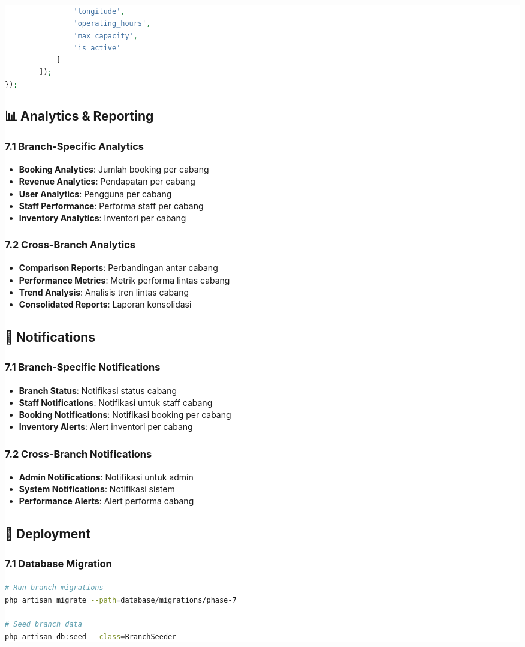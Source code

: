 ```php
                'longitude',
                'operating_hours',
                'max_capacity',
                'is_active'
            ]
        ]);
});
```

## 📊 Analytics & Reporting

### 7.1 Branch-Specific Analytics

- **Booking Analytics**: Jumlah booking per cabang
- **Revenue Analytics**: Pendapatan per cabang
- **User Analytics**: Pengguna per cabang
- **Staff Performance**: Performa staff per cabang
- **Inventory Analytics**: Inventori per cabang

### 7.2 Cross-Branch Analytics

- **Comparison Reports**: Perbandingan antar cabang
- **Performance Metrics**: Metrik performa lintas cabang
- **Trend Analysis**: Analisis tren lintas cabang
- **Consolidated Reports**: Laporan konsolidasi

## 🔔 Notifications

### 7.1 Branch-Specific Notifications

- **Branch Status**: Notifikasi status cabang
- **Staff Notifications**: Notifikasi untuk staff cabang
- **Booking Notifications**: Notifikasi booking per cabang
- **Inventory Alerts**: Alert inventori per cabang

### 7.2 Cross-Branch Notifications

- **Admin Notifications**: Notifikasi untuk admin
- **System Notifications**: Notifikasi sistem
- **Performance Alerts**: Alert performa cabang

## 🚀 Deployment

### 7.1 Database Migration

```bash
# Run branch migrations
php artisan migrate --path=database/migrations/phase-7

# Seed branch data
php artisan db:seed --class=BranchSeeder
```

